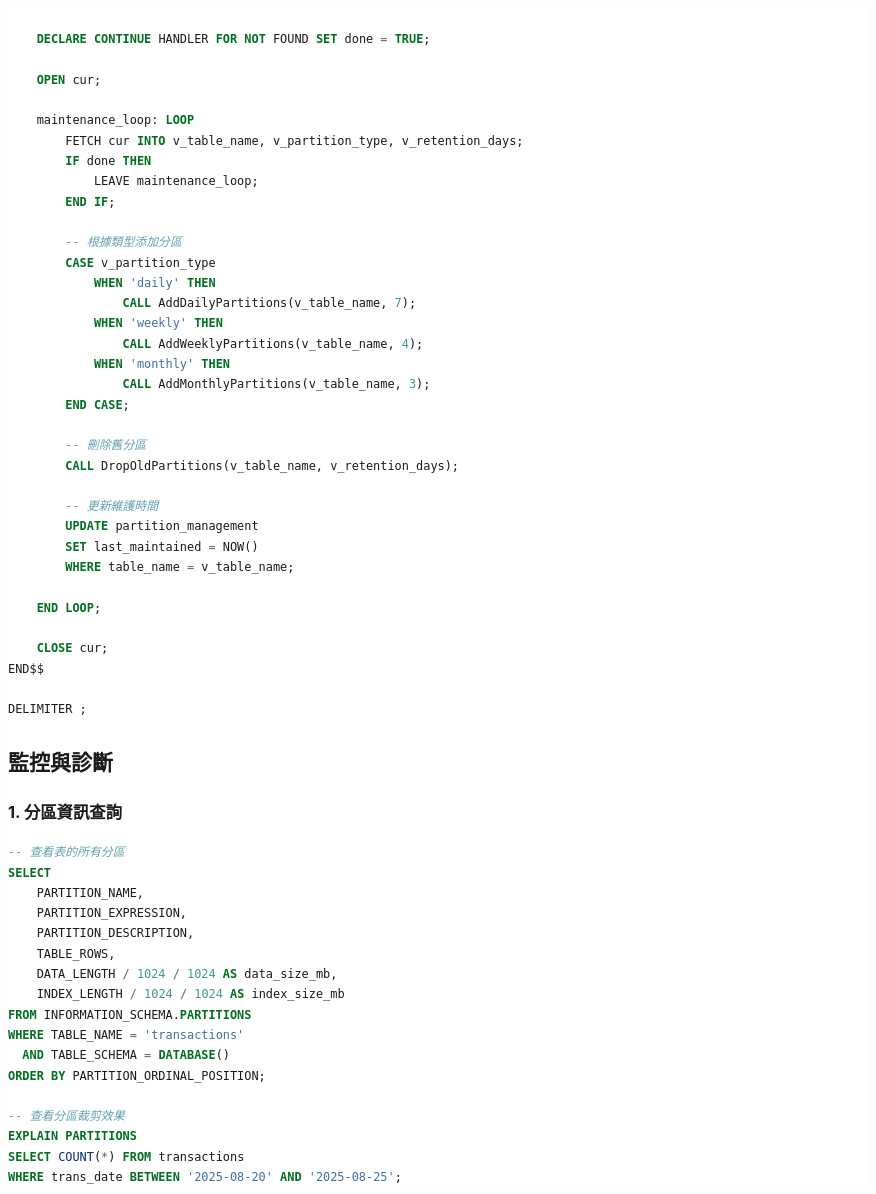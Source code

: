 ```sql
    
    DECLARE CONTINUE HANDLER FOR NOT FOUND SET done = TRUE;
    
    OPEN cur;
    
    maintenance_loop: LOOP
        FETCH cur INTO v_table_name, v_partition_type, v_retention_days;
        IF done THEN
            LEAVE maintenance_loop;
        END IF;
        
        -- 根據類型添加分區
        CASE v_partition_type
            WHEN 'daily' THEN
                CALL AddDailyPartitions(v_table_name, 7);
            WHEN 'weekly' THEN
                CALL AddWeeklyPartitions(v_table_name, 4);
            WHEN 'monthly' THEN
                CALL AddMonthlyPartitions(v_table_name, 3);
        END CASE;
        
        -- 刪除舊分區
        CALL DropOldPartitions(v_table_name, v_retention_days);
        
        -- 更新維護時間
        UPDATE partition_management 
        SET last_maintained = NOW()
        WHERE table_name = v_table_name;
        
    END LOOP;
    
    CLOSE cur;
END$$

DELIMITER ;
```

## 監控與診斷

### 1. 分區資訊查詢

```sql
-- 查看表的所有分區
SELECT 
    PARTITION_NAME,
    PARTITION_EXPRESSION,
    PARTITION_DESCRIPTION,
    TABLE_ROWS,
    DATA_LENGTH / 1024 / 1024 AS data_size_mb,
    INDEX_LENGTH / 1024 / 1024 AS index_size_mb
FROM INFORMATION_SCHEMA.PARTITIONS
WHERE TABLE_NAME = 'transactions'
  AND TABLE_SCHEMA = DATABASE()
ORDER BY PARTITION_ORDINAL_POSITION;

-- 查看分區裁剪效果
EXPLAIN PARTITIONS 
SELECT COUNT(*) FROM transactions 
WHERE trans_date BETWEEN '2025-08-20' AND '2025-08-25';
```
